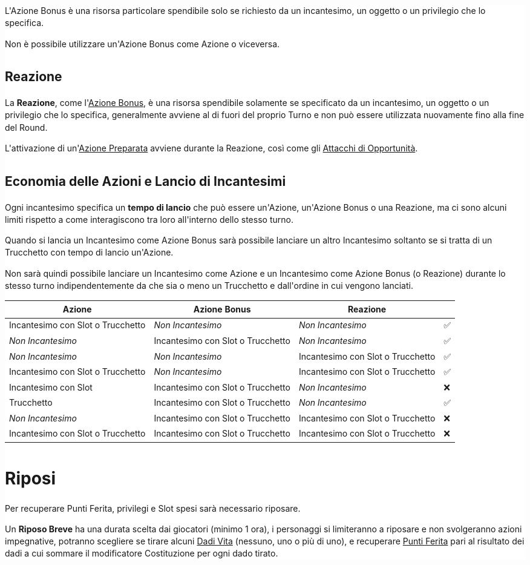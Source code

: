 L'Azione Bonus è una risorsa particolare spendibile solo se richiesto da un incantesimo, un oggetto o un privilegio che lo specifica.

Non è possibile utilizzare un'Azione Bonus come Azione o viceversa.

## Reazione

La **Reazione**, come l'[Azione Bonus](#azione-bonus), è una risorsa spendibile solamente se specificato da un incantesimo, un oggetto o un privilegio che lo specifica, generalmente avviene al di fuori del proprio Turno e non può essere utilizzata nuovamente fino alla fine del Round.

L'attivazione di un'[Azione Preparata](#preparare-unazione) avviene durante la Reazione, così come gli [Attacchi di Opportunità](#attacchi-corpo-a-corpo).

## Economia delle Azioni e Lancio di Incantesimi

Ogni incantesimo specifica un __tempo di lancio__  che può essere un'Azione, un'Azione Bonus o una Reazione, ma ci sono alcuni limiti rispetto a come interagiscono tra loro all'interno dello stesso turno.

Quando si lancia un Incantesimo come Azione Bonus sarà possibile lanciare un altro Incantesimo soltanto se si tratta di un Trucchetto con tempo di lancio un'Azione.

Non sarà quindi possibile lanciare un Incantesimo come Azione e un Incantesimo come Azione Bonus (o Reazione) durante lo stesso turno indipendentemente da che sia o meno un Trucchetto e dall'ordine in cui vengono lanciati.

| Azione | Azione Bonus | Reazione | |
|---|---|---|---|
| Incantesimo con Slot o Trucchetto | _Non Incantesimo_ | _Non Incantesimo_ | ✅
| _Non Incantesimo_ | Incantesimo con Slot o Trucchetto | _Non Incantesimo_ | ✅
| _Non Incantesimo_ | _Non Incantesimo_ | Incantesimo con Slot o Trucchetto | ✅
| Incantesimo con Slot o Trucchetto | _Non Incantesimo_ | Incantesimo con Slot o Trucchetto | ✅
| Incantesimo con Slot | Incantesimo con Slot o Trucchetto | _Non Incantesimo_ | ❌
| Trucchetto | Incantesimo con Slot o Trucchetto | _Non Incantesimo_ | ✅
| _Non Incantesimo_ | Incantesimo con Slot o Trucchetto | Incantesimo con Slot o Trucchetto | ❌
| Incantesimo con Slot o Trucchetto | Incantesimo con Slot o Trucchetto | Incantesimo con Slot o Trucchetto | ❌


# Riposi

Per recuperare Punti Ferita, privilegi e Slot spesi sarà necessario riposare.

Un **Riposo Breve** ha una durata scelta dai giocatori (minimo 1 ora), i personaggi si limiteranno a riposare e non svolgeranno azioni impegnative, potranno scegliere se tirare alcuni [Dadi Vita](#ipunti-ferita-e-i-dadi-vita) (nessuno, uno o più di uno), e recuperare [Punti Ferita](#ipunti-ferita-e-i-dadi-vita) pari al risultato dei dadi a cui sommare il modificatore Costituzione per ogni dado tirato.

